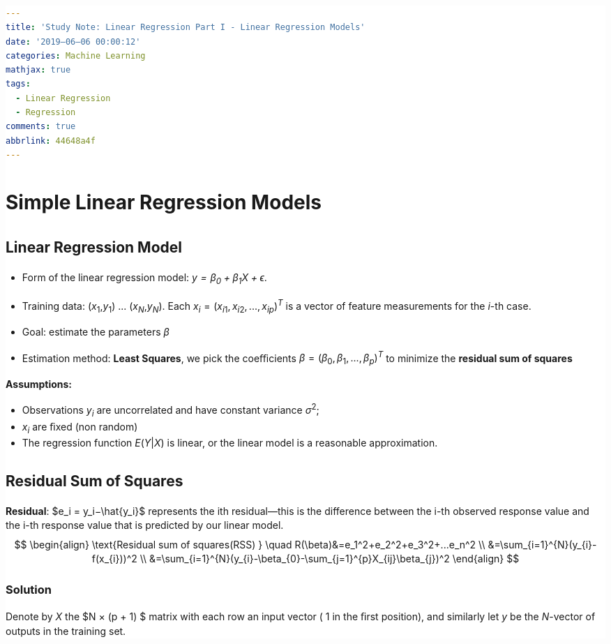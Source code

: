 ```yaml
---
title: 'Study Note: Linear Regression Part I - Linear Regression Models'
date: '2019–06–06 00:00:12'
categories: Machine Learning
mathjax: true
tags:
  - Linear Regression
  - Regression
comments: true
abbrlink: 44648a4f
---
```


# Simple Linear Regression Models

## Linear Regression Model

- Form of the linear regression model: *$y=\beta_{0}+\beta_{1}X+\epsilon$*.

- Training data: ($x_1$,$y_1$) ... ($x_N$,$y_N$). Each $x_{i} =(x_{i1},x_{i2},...,x_{ip})^{T}$ is a vector of feature measurements for the $i$-th case. 

- Goal: estimate the parameters $β$

- Estimation method: **Least Squares**, we pick the coeﬃcients $β =(β_0,β_1,...,β_p)^{T}$ to minimize the **residual sum of squares**

**Assumptions:**

- Observations $y_i$ are uncorrelated and have constant variance $\sigma^2$;
- $x_i$ are ﬁxed (non random)
- The regression function $E(Y |X)$ is linear, or the linear model is a reasonable approximation.



## Residual Sum of Squares

**Residual**: $e_i = y_i−\hat{y_i}$ represents the ith residual—this is the difference between the i-th observed response value and the i-th response value that is predicted by our linear model. 
$$
\begin{align}
\text{Residual sum of squares(RSS) } \quad R(\beta)&=e_1^2+e_2^2+e_3^2+...e_n^2 \\
&=\sum_{i=1}^{N}(y_{i}-f(x_{i}))^2 \\
&=\sum_{i=1}^{N}(y_{i}-\beta_{0}-\sum_{j=1}^{p}X_{ij}\beta_{j})^2
\end{align}
$$




### Solution
Denote by $X$ the $N × (p + 1) $ matrix with each row an input vector ( $1$ in the ﬁrst position), and similarly let $y$ be the $N$-vector of outputs in the training set.

